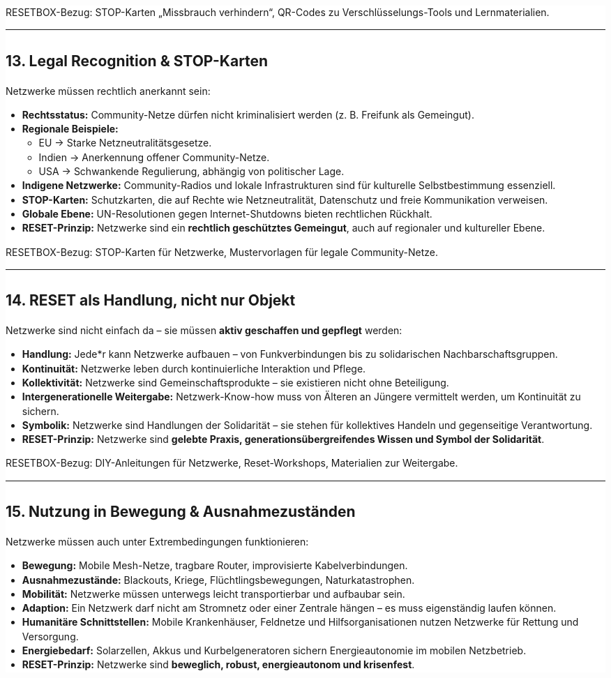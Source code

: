 RESETBOX-Bezug: STOP-Karten „Missbrauch verhindern“, QR-Codes zu Verschlüsselungs-Tools und Lernmaterialien.  

---

## 13. Legal Recognition & STOP-Karten

Netzwerke müssen rechtlich anerkannt sein:  

- **Rechtsstatus:** Community-Netze dürfen nicht kriminalisiert werden (z. B. Freifunk als Gemeingut).  
- **Regionale Beispiele:**  
  - EU → Starke Netzneutralitätsgesetze.  
  - Indien → Anerkennung offener Community-Netze.  
  - USA → Schwankende Regulierung, abhängig von politischer Lage.  
- **Indigene Netzwerke:** Community-Radios und lokale Infrastrukturen sind für kulturelle Selbstbestimmung essenziell.  
- **STOP-Karten:** Schutzkarten, die auf Rechte wie Netzneutralität, Datenschutz und freie Kommunikation verweisen.  
- **Globale Ebene:** UN-Resolutionen gegen Internet-Shutdowns bieten rechtlichen Rückhalt.  
- **RESET-Prinzip:** Netzwerke sind ein **rechtlich geschütztes Gemeingut**, auch auf regionaler und kultureller Ebene.  

RESETBOX-Bezug: STOP-Karten für Netzwerke, Mustervorlagen für legale Community-Netze.  

---

## 14. RESET als Handlung, nicht nur Objekt

Netzwerke sind nicht einfach da – sie müssen **aktiv geschaffen und gepflegt** werden:  

- **Handlung:** Jede*r kann Netzwerke aufbauen – von Funkverbindungen bis zu solidarischen Nachbarschaftsgruppen.  
- **Kontinuität:** Netzwerke leben durch kontinuierliche Interaktion und Pflege.  
- **Kollektivität:** Netzwerke sind Gemeinschaftsprodukte – sie existieren nicht ohne Beteiligung.  
- **Intergenerationelle Weitergabe:** Netzwerk-Know-how muss von Älteren an Jüngere vermittelt werden, um Kontinuität zu sichern.  
- **Symbolik:** Netzwerke sind Handlungen der Solidarität – sie stehen für kollektives Handeln und gegenseitige Verantwortung.  
- **RESET-Prinzip:** Netzwerke sind **gelebte Praxis, generationsübergreifendes Wissen und Symbol der Solidarität**.  

RESETBOX-Bezug: DIY-Anleitungen für Netzwerke, Reset-Workshops, Materialien zur Weitergabe.  

---

## 15. Nutzung in Bewegung & Ausnahmezuständen

Netzwerke müssen auch unter Extrembedingungen funktionieren:  

- **Bewegung:** Mobile Mesh-Netze, tragbare Router, improvisierte Kabelverbindungen.  
- **Ausnahmezustände:** Blackouts, Kriege, Flüchtlingsbewegungen, Naturkatastrophen.  
- **Mobilität:** Netzwerke müssen unterwegs leicht transportierbar und aufbaubar sein.  
- **Adaption:** Ein Netzwerk darf nicht am Stromnetz oder einer Zentrale hängen – es muss eigenständig laufen können.  
- **Humanitäre Schnittstellen:** Mobile Krankenhäuser, Feldnetze und Hilfsorganisationen nutzen Netzwerke für Rettung und Versorgung.  
- **Energiebedarf:** Solarzellen, Akkus und Kurbelgeneratoren sichern Energieautonomie im mobilen Netzbetrieb.  
- **RESET-Prinzip:** Netzwerke sind **beweglich, robust, energieautonom und krisenfest**.  
